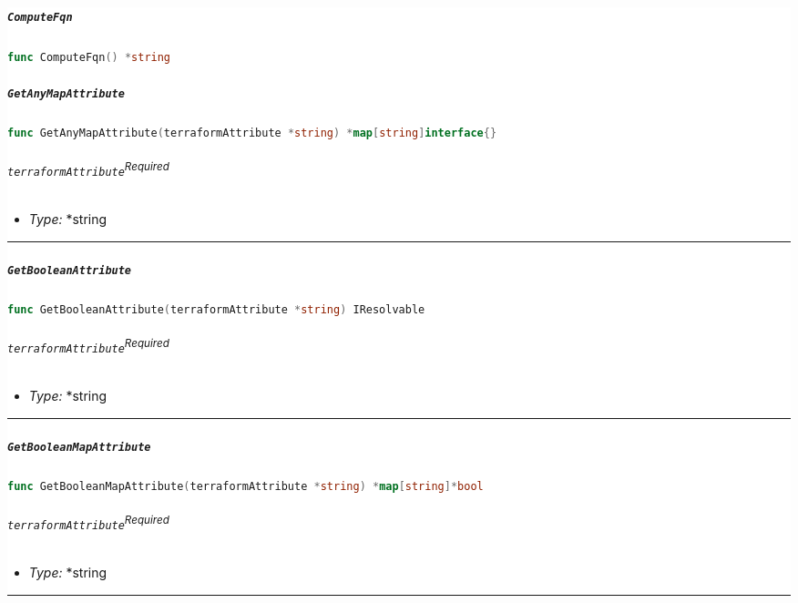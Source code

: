 
##### `ComputeFqn` <a name="ComputeFqn" id="@cdktf/provider-newrelic.entityTags.EntityTagsTimeoutsOutputReference.computeFqn"></a>

```go
func ComputeFqn() *string
```

##### `GetAnyMapAttribute` <a name="GetAnyMapAttribute" id="@cdktf/provider-newrelic.entityTags.EntityTagsTimeoutsOutputReference.getAnyMapAttribute"></a>

```go
func GetAnyMapAttribute(terraformAttribute *string) *map[string]interface{}
```

###### `terraformAttribute`<sup>Required</sup> <a name="terraformAttribute" id="@cdktf/provider-newrelic.entityTags.EntityTagsTimeoutsOutputReference.getAnyMapAttribute.parameter.terraformAttribute"></a>

- *Type:* *string

---

##### `GetBooleanAttribute` <a name="GetBooleanAttribute" id="@cdktf/provider-newrelic.entityTags.EntityTagsTimeoutsOutputReference.getBooleanAttribute"></a>

```go
func GetBooleanAttribute(terraformAttribute *string) IResolvable
```

###### `terraformAttribute`<sup>Required</sup> <a name="terraformAttribute" id="@cdktf/provider-newrelic.entityTags.EntityTagsTimeoutsOutputReference.getBooleanAttribute.parameter.terraformAttribute"></a>

- *Type:* *string

---

##### `GetBooleanMapAttribute` <a name="GetBooleanMapAttribute" id="@cdktf/provider-newrelic.entityTags.EntityTagsTimeoutsOutputReference.getBooleanMapAttribute"></a>

```go
func GetBooleanMapAttribute(terraformAttribute *string) *map[string]*bool
```

###### `terraformAttribute`<sup>Required</sup> <a name="terraformAttribute" id="@cdktf/provider-newrelic.entityTags.EntityTagsTimeoutsOutputReference.getBooleanMapAttribute.parameter.terraformAttribute"></a>

- *Type:* *string

---